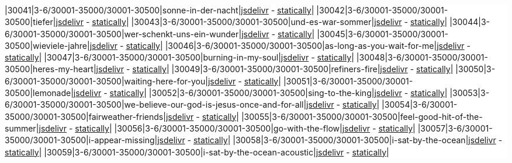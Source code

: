 |30041|3-6/30001-35000/30001-30500|sonne-in-der-nacht|[jsdelivr](https://cdn.jsdelivr.net/gh/dbchord/webp-old-c-1280x720_3-6/30001-35000/30001-30500/sonne-in-der-nacht.webp) - [statically](https://cdn.statically.io/gh/dbchord/webp-old-c-1280x720_3-6/img/30001-35000/30001-30500/sonne-in-der-nacht.webp)|
|30042|3-6/30001-35000/30001-30500|tiefer|[jsdelivr](https://cdn.jsdelivr.net/gh/dbchord/webp-old-c-1280x720_3-6/30001-35000/30001-30500/tiefer.webp) - [statically](https://cdn.statically.io/gh/dbchord/webp-old-c-1280x720_3-6/img/30001-35000/30001-30500/tiefer.webp)|
|30043|3-6/30001-35000/30001-30500|und-es-war-sommer|[jsdelivr](https://cdn.jsdelivr.net/gh/dbchord/webp-old-c-1280x720_3-6/30001-35000/30001-30500/und-es-war-sommer.webp) - [statically](https://cdn.statically.io/gh/dbchord/webp-old-c-1280x720_3-6/img/30001-35000/30001-30500/und-es-war-sommer.webp)|
|30044|3-6/30001-35000/30001-30500|wer-schenkt-uns-ein-wunder|[jsdelivr](https://cdn.jsdelivr.net/gh/dbchord/webp-old-c-1280x720_3-6/30001-35000/30001-30500/wer-schenkt-uns-ein-wunder.webp) - [statically](https://cdn.statically.io/gh/dbchord/webp-old-c-1280x720_3-6/img/30001-35000/30001-30500/wer-schenkt-uns-ein-wunder.webp)|
|30045|3-6/30001-35000/30001-30500|wieviele-jahre|[jsdelivr](https://cdn.jsdelivr.net/gh/dbchord/webp-old-c-1280x720_3-6/30001-35000/30001-30500/wieviele-jahre.webp) - [statically](https://cdn.statically.io/gh/dbchord/webp-old-c-1280x720_3-6/img/30001-35000/30001-30500/wieviele-jahre.webp)|
|30046|3-6/30001-35000/30001-30500|as-long-as-you-wait-for-me|[jsdelivr](https://cdn.jsdelivr.net/gh/dbchord/webp-old-c-1280x720_3-6/30001-35000/30001-30500/as-long-as-you-wait-for-me.webp) - [statically](https://cdn.statically.io/gh/dbchord/webp-old-c-1280x720_3-6/img/30001-35000/30001-30500/as-long-as-you-wait-for-me.webp)|
|30047|3-6/30001-35000/30001-30500|burning-in-my-soul|[jsdelivr](https://cdn.jsdelivr.net/gh/dbchord/webp-old-c-1280x720_3-6/30001-35000/30001-30500/burning-in-my-soul.webp) - [statically](https://cdn.statically.io/gh/dbchord/webp-old-c-1280x720_3-6/img/30001-35000/30001-30500/burning-in-my-soul.webp)|
|30048|3-6/30001-35000/30001-30500|heres-my-heart|[jsdelivr](https://cdn.jsdelivr.net/gh/dbchord/webp-old-c-1280x720_3-6/30001-35000/30001-30500/heres-my-heart.webp) - [statically](https://cdn.statically.io/gh/dbchord/webp-old-c-1280x720_3-6/img/30001-35000/30001-30500/heres-my-heart.webp)|
|30049|3-6/30001-35000/30001-30500|refiners-fire|[jsdelivr](https://cdn.jsdelivr.net/gh/dbchord/webp-old-c-1280x720_3-6/30001-35000/30001-30500/refiners-fire.webp) - [statically](https://cdn.statically.io/gh/dbchord/webp-old-c-1280x720_3-6/img/30001-35000/30001-30500/refiners-fire.webp)|
|30050|3-6/30001-35000/30001-30500|waiting-here-for-you|[jsdelivr](https://cdn.jsdelivr.net/gh/dbchord/webp-old-c-1280x720_3-6/30001-35000/30001-30500/waiting-here-for-you.webp) - [statically](https://cdn.statically.io/gh/dbchord/webp-old-c-1280x720_3-6/img/30001-35000/30001-30500/waiting-here-for-you.webp)|
|30051|3-6/30001-35000/30001-30500|lemonade|[jsdelivr](https://cdn.jsdelivr.net/gh/dbchord/webp-old-c-1280x720_3-6/30001-35000/30001-30500/lemonade.webp) - [statically](https://cdn.statically.io/gh/dbchord/webp-old-c-1280x720_3-6/img/30001-35000/30001-30500/lemonade.webp)|
|30052|3-6/30001-35000/30001-30500|sing-to-the-king|[jsdelivr](https://cdn.jsdelivr.net/gh/dbchord/webp-old-c-1280x720_3-6/30001-35000/30001-30500/sing-to-the-king.webp) - [statically](https://cdn.statically.io/gh/dbchord/webp-old-c-1280x720_3-6/img/30001-35000/30001-30500/sing-to-the-king.webp)|
|30053|3-6/30001-35000/30001-30500|we-believe-our-god-is-jesus-once-and-for-all|[jsdelivr](https://cdn.jsdelivr.net/gh/dbchord/webp-old-c-1280x720_3-6/30001-35000/30001-30500/we-believe-our-god-is-jesus-once-and-for-all.webp) - [statically](https://cdn.statically.io/gh/dbchord/webp-old-c-1280x720_3-6/img/30001-35000/30001-30500/we-believe-our-god-is-jesus-once-and-for-all.webp)|
|30054|3-6/30001-35000/30001-30500|fairweather-friends|[jsdelivr](https://cdn.jsdelivr.net/gh/dbchord/webp-old-c-1280x720_3-6/30001-35000/30001-30500/fairweather-friends.webp) - [statically](https://cdn.statically.io/gh/dbchord/webp-old-c-1280x720_3-6/img/30001-35000/30001-30500/fairweather-friends.webp)|
|30055|3-6/30001-35000/30001-30500|feel-good-hit-of-the-summer|[jsdelivr](https://cdn.jsdelivr.net/gh/dbchord/webp-old-c-1280x720_3-6/30001-35000/30001-30500/feel-good-hit-of-the-summer.webp) - [statically](https://cdn.statically.io/gh/dbchord/webp-old-c-1280x720_3-6/img/30001-35000/30001-30500/feel-good-hit-of-the-summer.webp)|
|30056|3-6/30001-35000/30001-30500|go-with-the-flow|[jsdelivr](https://cdn.jsdelivr.net/gh/dbchord/webp-old-c-1280x720_3-6/30001-35000/30001-30500/go-with-the-flow.webp) - [statically](https://cdn.statically.io/gh/dbchord/webp-old-c-1280x720_3-6/img/30001-35000/30001-30500/go-with-the-flow.webp)|
|30057|3-6/30001-35000/30001-30500|i-appear-missing|[jsdelivr](https://cdn.jsdelivr.net/gh/dbchord/webp-old-c-1280x720_3-6/30001-35000/30001-30500/i-appear-missing.webp) - [statically](https://cdn.statically.io/gh/dbchord/webp-old-c-1280x720_3-6/img/30001-35000/30001-30500/i-appear-missing.webp)|
|30058|3-6/30001-35000/30001-30500|i-sat-by-the-ocean|[jsdelivr](https://cdn.jsdelivr.net/gh/dbchord/webp-old-c-1280x720_3-6/30001-35000/30001-30500/i-sat-by-the-ocean.webp) - [statically](https://cdn.statically.io/gh/dbchord/webp-old-c-1280x720_3-6/img/30001-35000/30001-30500/i-sat-by-the-ocean.webp)|
|30059|3-6/30001-35000/30001-30500|i-sat-by-the-ocean-acoustic|[jsdelivr](https://cdn.jsdelivr.net/gh/dbchord/webp-old-c-1280x720_3-6/30001-35000/30001-30500/i-sat-by-the-ocean-acoustic.webp) - [statically](https://cdn.statically.io/gh/dbchord/webp-old-c-1280x720_3-6/img/30001-35000/30001-30500/i-sat-by-the-ocean-acoustic.webp)|